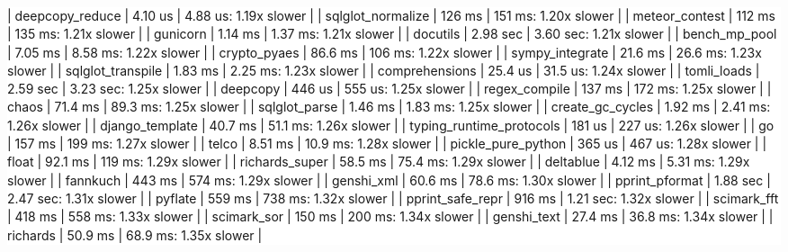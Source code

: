 | deepcopy_reduce            | 4.10 us                                                               | 4.88 us: 1.19x slower                                                    |
| sqlglot_normalize          | 126 ms                                                                | 151 ms: 1.20x slower                                                     |
| meteor_contest             | 112 ms                                                                | 135 ms: 1.21x slower                                                     |
| gunicorn                   | 1.14 ms                                                               | 1.37 ms: 1.21x slower                                                    |
| docutils                   | 2.98 sec                                                              | 3.60 sec: 1.21x slower                                                   |
| bench_mp_pool              | 7.05 ms                                                               | 8.58 ms: 1.22x slower                                                    |
| crypto_pyaes               | 86.6 ms                                                               | 106 ms: 1.22x slower                                                     |
| sympy_integrate            | 21.6 ms                                                               | 26.6 ms: 1.23x slower                                                    |
| sqlglot_transpile          | 1.83 ms                                                               | 2.25 ms: 1.23x slower                                                    |
| comprehensions             | 25.4 us                                                               | 31.5 us: 1.24x slower                                                    |
| tomli_loads                | 2.59 sec                                                              | 3.23 sec: 1.25x slower                                                   |
| deepcopy                   | 446 us                                                                | 555 us: 1.25x slower                                                     |
| regex_compile              | 137 ms                                                                | 172 ms: 1.25x slower                                                     |
| chaos                      | 71.4 ms                                                               | 89.3 ms: 1.25x slower                                                    |
| sqlglot_parse              | 1.46 ms                                                               | 1.83 ms: 1.25x slower                                                    |
| create_gc_cycles           | 1.92 ms                                                               | 2.41 ms: 1.26x slower                                                    |
| django_template            | 40.7 ms                                                               | 51.1 ms: 1.26x slower                                                    |
| typing_runtime_protocols   | 181 us                                                                | 227 us: 1.26x slower                                                     |
| go                         | 157 ms                                                                | 199 ms: 1.27x slower                                                     |
| telco                      | 8.51 ms                                                               | 10.9 ms: 1.28x slower                                                    |
| pickle_pure_python         | 365 us                                                                | 467 us: 1.28x slower                                                     |
| float                      | 92.1 ms                                                               | 119 ms: 1.29x slower                                                     |
| richards_super             | 58.5 ms                                                               | 75.4 ms: 1.29x slower                                                    |
| deltablue                  | 4.12 ms                                                               | 5.31 ms: 1.29x slower                                                    |
| fannkuch                   | 443 ms                                                                | 574 ms: 1.29x slower                                                     |
| genshi_xml                 | 60.6 ms                                                               | 78.6 ms: 1.30x slower                                                    |
| pprint_pformat             | 1.88 sec                                                              | 2.47 sec: 1.31x slower                                                   |
| pyflate                    | 559 ms                                                                | 738 ms: 1.32x slower                                                     |
| pprint_safe_repr           | 916 ms                                                                | 1.21 sec: 1.32x slower                                                   |
| scimark_fft                | 418 ms                                                                | 558 ms: 1.33x slower                                                     |
| scimark_sor                | 150 ms                                                                | 200 ms: 1.34x slower                                                     |
| genshi_text                | 27.4 ms                                                               | 36.8 ms: 1.34x slower                                                    |
| richards                   | 50.9 ms                                                               | 68.9 ms: 1.35x slower                                                    |